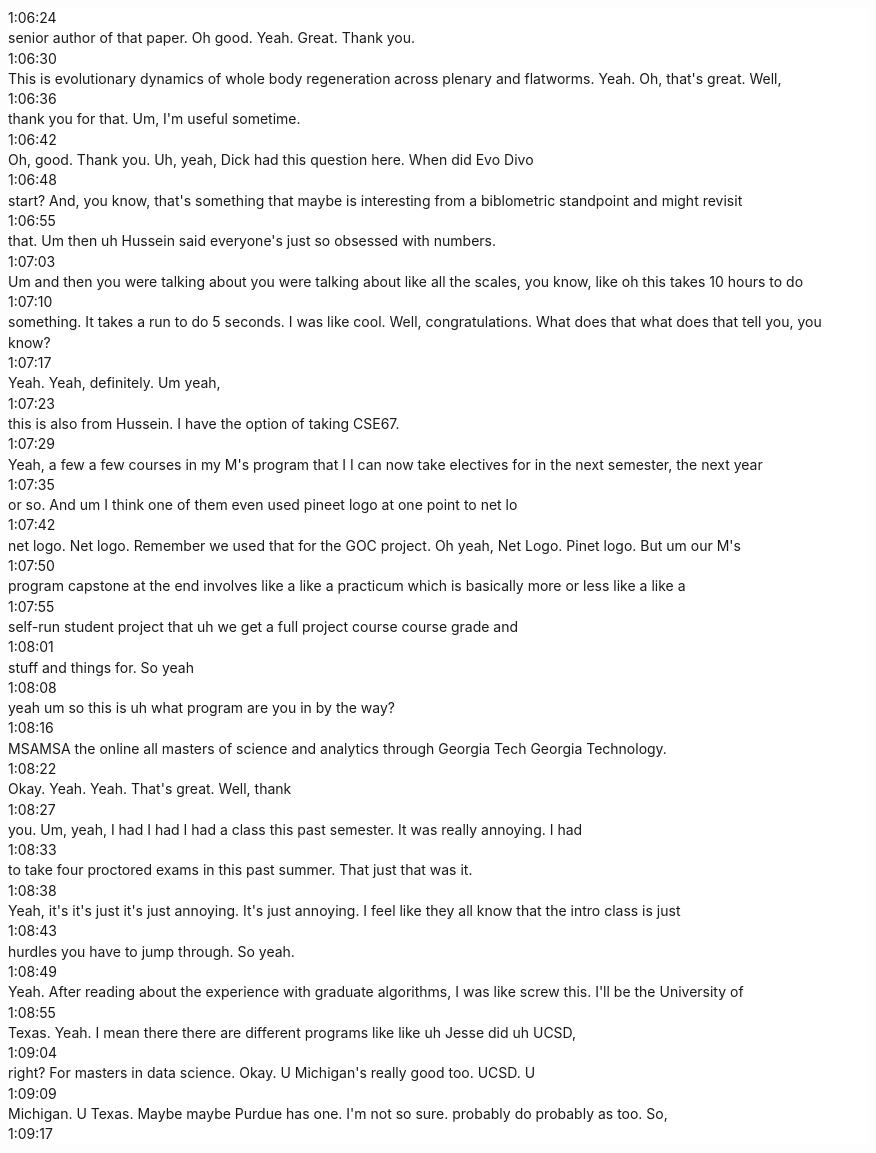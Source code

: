 1:06:24    
senior author of that paper. Oh good. Yeah. Great. Thank you.    
1:06:30    
This is evolutionary dynamics of whole body regeneration across plenary and flatworms. Yeah. Oh, that's great. Well,    
1:06:36    
thank you for that. Um, I'm useful sometime.    
1:06:42    
Oh, good. Thank you. Uh, yeah, Dick had this question here. When did Evo Divo    
1:06:48    
start? And, you know, that's something that maybe is interesting from a biblometric standpoint and might revisit    
1:06:55    
that. Um then uh Hussein said everyone's just so obsessed with numbers.    
1:07:03    
Um and then you were talking about you were talking about like all the scales, you know, like oh this takes 10 hours to do    
1:07:10    
something. It takes a run to do 5 seconds. I was like cool. Well, congratulations. What does that what does that tell you, you know?    
1:07:17    
Yeah. Yeah, definitely. Um yeah,    
1:07:23    
this is also from Hussein. I have the option of taking CSE67.    
1:07:29    
Yeah, a few a few courses in my M's program that I I can now take electives for in the next semester, the next year    
1:07:35    
or so. And um I think one of them even used pineet logo at one point to net lo    
1:07:42    
net logo. Net logo. Remember we used that for the GOC project. Oh yeah, Net Logo. Pinet logo. But um our M's    
1:07:50    
program capstone at the end involves like a like a practicum which is basically more or less like a like a    
1:07:55    
self-run student project that uh we get a full project course course grade and    
1:08:01    
stuff and things for. So yeah    
1:08:08    
yeah um so this is uh what program are you in by the way?    
1:08:16    
MSAMSA the online all masters of science and analytics through Georgia Tech Georgia Technology.    
1:08:22    
Okay. Yeah. Yeah. That's great. Well, thank    
1:08:27    
you. Um, yeah, I had I had I had a class this past semester. It was really annoying. I had    
1:08:33    
to take four proctored exams in this past summer. That just that was it.    
1:08:38    
Yeah, it's it's just it's just annoying. It's just annoying. I feel like they all know that the intro class is just    
1:08:43    
hurdles you have to jump through. So yeah.    
1:08:49    
Yeah. After reading about the experience with graduate algorithms, I was like screw this. I'll be the University of    
1:08:55    
Texas. Yeah. I mean there there are different programs like like uh Jesse did uh UCSD,    
1:09:04    
right? For masters in data science. Okay. U Michigan's really good too. UCSD. U    
1:09:09    
Michigan. U Texas. Maybe maybe Purdue has one. I'm not so sure. probably do probably as too. So,    
1:09:17    
